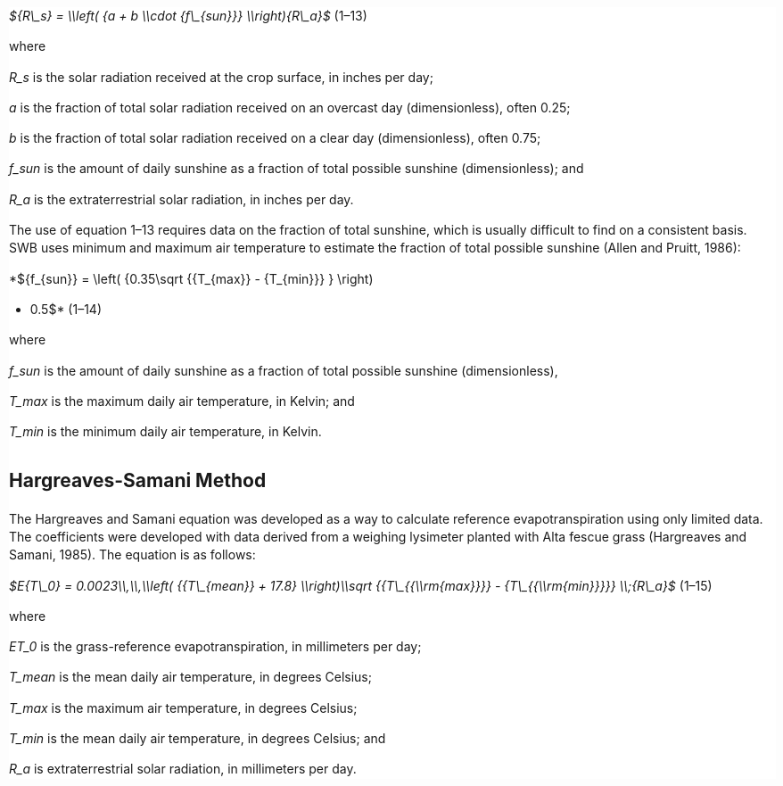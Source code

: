 *${R\_s} = \\left( {a + b \\cdot {f\_{sun}}} \\right){R\_a}$* (1–13)

where

*${R\_s}$* is the solar radiation received at the crop surface, in
inches per day;

*$a$* is the fraction of total solar radiation received on an overcast
day (dimensionless), often 0.25;

*$b$* is the fraction of total solar radiation received on a clear day
(dimensionless), often 0.75;

*${f\_{sun}}$* is the amount of daily sunshine as a fraction of total
possible sunshine (dimensionless); and

*${R\_a}$* is the extraterrestrial solar radiation, in inches per day.

The use of equation 1–13 requires data on the fraction of total
sunshine, which is usually difficult to find on a consistent basis. SWB
uses minimum and maximum air temperature to estimate the fraction of
total possible sunshine (Allen and Pruitt, 1986):

*${f\_{sun}} = \\left( {0.35\\sqrt {{T\_{max}} - {T\_{min}}} } \\right)
- 0.5$* (1–14)

where

*${f\_{sun}}$* is the amount of daily sunshine as a fraction of total
possible sunshine (dimensionless),

*${T\_{max}}$* is the maximum daily air temperature, in Kelvin; and

*${T\_{min}}$* is the minimum daily air temperature, in Kelvin.

Hargreaves-Samani Method
------------------------

The Hargreaves and Samani equation was developed as a way to calculate
reference evapotranspiration using only limited data. The coefficients
were developed with data derived from a weighing lysimeter planted with
Alta fescue grass (Hargreaves and Samani, 1985). The equation is as
follows:

*$E{T\_0} = 0.0023\\,\\,\\left( {{T\_{mean}} + 17.8} \\right)\\sqrt
{{T\_{{\\rm{max}}}} - {T\_{{\\rm{min}}}}} \\;{R\_a}$* (1–15)

where

*$E{T\_0}$* is the grass-reference evapotranspiration, in millimeters
per day;

*${T\_{mean}}$* is the mean daily air temperature, in degrees Celsius;

*${T\_{max}}$* is the maximum air temperature, in degrees Celsius;

*${T\_{min}}$* is the mean daily air temperature, in degrees Celsius;
and

*${R\_a}$* is extraterrestrial solar radiation, in millimeters per day.
